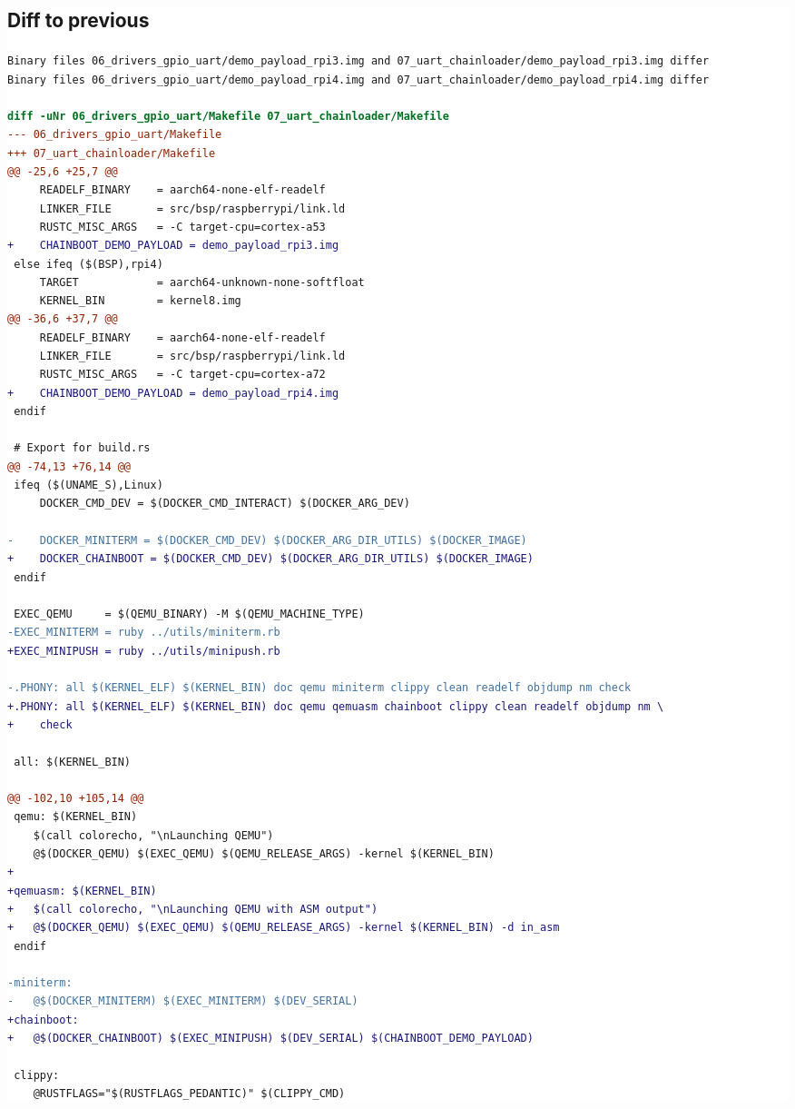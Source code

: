 
## Diff to previous
```diff
Binary files 06_drivers_gpio_uart/demo_payload_rpi3.img and 07_uart_chainloader/demo_payload_rpi3.img differ
Binary files 06_drivers_gpio_uart/demo_payload_rpi4.img and 07_uart_chainloader/demo_payload_rpi4.img differ

diff -uNr 06_drivers_gpio_uart/Makefile 07_uart_chainloader/Makefile
--- 06_drivers_gpio_uart/Makefile
+++ 07_uart_chainloader/Makefile
@@ -25,6 +25,7 @@
     READELF_BINARY    = aarch64-none-elf-readelf
     LINKER_FILE       = src/bsp/raspberrypi/link.ld
     RUSTC_MISC_ARGS   = -C target-cpu=cortex-a53
+    CHAINBOOT_DEMO_PAYLOAD = demo_payload_rpi3.img
 else ifeq ($(BSP),rpi4)
     TARGET            = aarch64-unknown-none-softfloat
     KERNEL_BIN        = kernel8.img
@@ -36,6 +37,7 @@
     READELF_BINARY    = aarch64-none-elf-readelf
     LINKER_FILE       = src/bsp/raspberrypi/link.ld
     RUSTC_MISC_ARGS   = -C target-cpu=cortex-a72
+    CHAINBOOT_DEMO_PAYLOAD = demo_payload_rpi4.img
 endif

 # Export for build.rs
@@ -74,13 +76,14 @@
 ifeq ($(UNAME_S),Linux)
     DOCKER_CMD_DEV = $(DOCKER_CMD_INTERACT) $(DOCKER_ARG_DEV)

-    DOCKER_MINITERM = $(DOCKER_CMD_DEV) $(DOCKER_ARG_DIR_UTILS) $(DOCKER_IMAGE)
+    DOCKER_CHAINBOOT = $(DOCKER_CMD_DEV) $(DOCKER_ARG_DIR_UTILS) $(DOCKER_IMAGE)
 endif

 EXEC_QEMU     = $(QEMU_BINARY) -M $(QEMU_MACHINE_TYPE)
-EXEC_MINITERM = ruby ../utils/miniterm.rb
+EXEC_MINIPUSH = ruby ../utils/minipush.rb

-.PHONY: all $(KERNEL_ELF) $(KERNEL_BIN) doc qemu miniterm clippy clean readelf objdump nm check
+.PHONY: all $(KERNEL_ELF) $(KERNEL_BIN) doc qemu qemuasm chainboot clippy clean readelf objdump nm \
+    check

 all: $(KERNEL_BIN)

@@ -102,10 +105,14 @@
 qemu: $(KERNEL_BIN)
 	$(call colorecho, "\nLaunching QEMU")
 	@$(DOCKER_QEMU) $(EXEC_QEMU) $(QEMU_RELEASE_ARGS) -kernel $(KERNEL_BIN)
+
+qemuasm: $(KERNEL_BIN)
+	$(call colorecho, "\nLaunching QEMU with ASM output")
+	@$(DOCKER_QEMU) $(EXEC_QEMU) $(QEMU_RELEASE_ARGS) -kernel $(KERNEL_BIN) -d in_asm
 endif

-miniterm:
-	@$(DOCKER_MINITERM) $(EXEC_MINITERM) $(DEV_SERIAL)
+chainboot:
+	@$(DOCKER_CHAINBOOT) $(EXEC_MINIPUSH) $(DEV_SERIAL) $(CHAINBOOT_DEMO_PAYLOAD)

 clippy:
 	@RUSTFLAGS="$(RUSTFLAGS_PEDANTIC)" $(CLIPPY_CMD)
```